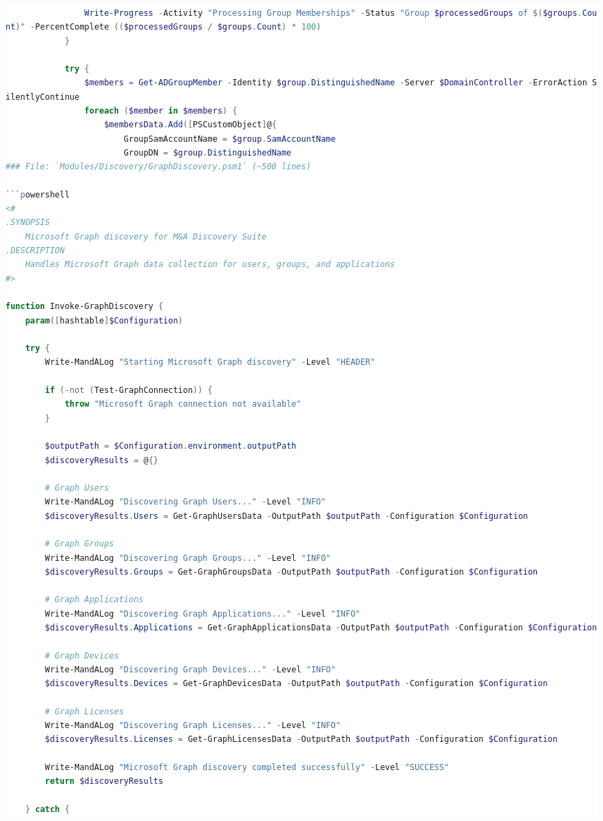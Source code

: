 ```powershell
                Write-Progress -Activity "Processing Group Memberships" -Status "Group $processedGroups of $($groups.Count)" -PercentComplete (($processedGroups / $groups.Count) * 100)
            }
            
            try {
                $members = Get-ADGroupMember -Identity $group.DistinguishedName -Server $DomainController -ErrorAction SilentlyContinue
                foreach ($member in $members) {
                    $membersData.Add([PSCustomObject]@{
                        GroupSamAccountName = $group.SamAccountName
                        GroupDN = $group.DistinguishedName
### File: `Modules/Discovery/GraphDiscovery.psm1` (~500 lines)

```powershell
<#
.SYNOPSIS
    Microsoft Graph discovery for M&A Discovery Suite
.DESCRIPTION
    Handles Microsoft Graph data collection for users, groups, and applications
#>

function Invoke-GraphDiscovery {
    param([hashtable]$Configuration)
    
    try {
        Write-MandALog "Starting Microsoft Graph discovery" -Level "HEADER"
        
        if (-not (Test-GraphConnection)) {
            throw "Microsoft Graph connection not available"
        }
        
        $outputPath = $Configuration.environment.outputPath
        $discoveryResults = @{}
        
        # Graph Users
        Write-MandALog "Discovering Graph Users..." -Level "INFO"
        $discoveryResults.Users = Get-GraphUsersData -OutputPath $outputPath -Configuration $Configuration
        
        # Graph Groups
        Write-MandALog "Discovering Graph Groups..." -Level "INFO"
        $discoveryResults.Groups = Get-GraphGroupsData -OutputPath $outputPath -Configuration $Configuration
        
        # Graph Applications
        Write-MandALog "Discovering Graph Applications..." -Level "INFO"
        $discoveryResults.Applications = Get-GraphApplicationsData -OutputPath $outputPath -Configuration $Configuration
        
        # Graph Devices
        Write-MandALog "Discovering Graph Devices..." -Level "INFO"
        $discoveryResults.Devices = Get-GraphDevicesData -OutputPath $outputPath -Configuration $Configuration
        
        # Graph Licenses
        Write-MandALog "Discovering Graph Licenses..." -Level "INFO"
        $discoveryResults.Licenses = Get-GraphLicensesData -OutputPath $outputPath -Configuration $Configuration
        
        Write-MandALog "Microsoft Graph discovery completed successfully" -Level "SUCCESS"
        return $discoveryResults
        
    } catch {
```
